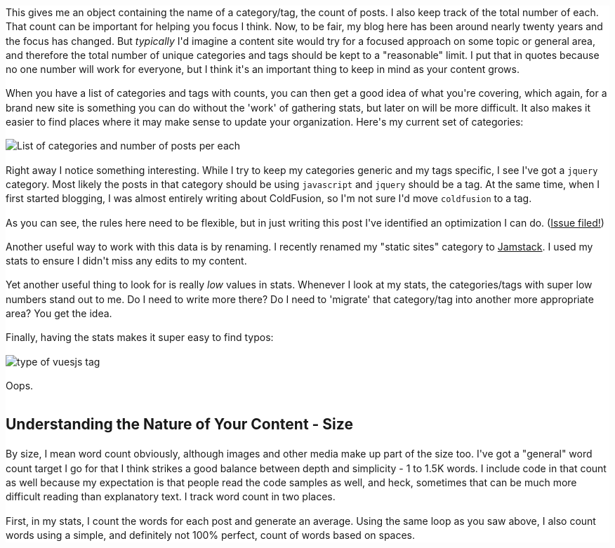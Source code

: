 This gives me an object containing the name of a category/tag, the count of posts. I also keep track of the total number of each. That count can be important for helping you focus I think. Now, to be fair, my blog here has been around nearly twenty years and the focus has changed. But *typically* I'd imagine a content site would try for a focused approach on some topic or general area, and therefore the total number of unique categories and tags should be kept to a "reasonable" limit. I put that in quotes because no one number will work for everyone, but I think it's an important thing to keep in mind as your content grows.

When you have a list of categories and tags with counts, you can then get a good idea of what you're covering, which again, for a brand new site is something you can do without the 'work' of gathering stats, but later on will be more difficult. It also makes it easier to find places where it may make sense to update your organization. Here's my current set of categories:

<p>
<img data-src="https://static.raymondcamden.com/images/2022/04/org1.jpg" alt="List of categories and number of posts per each" class="lazyload imgborder imgcenter">
</p>

Right away I notice something interesting. While I try to keep my categories generic and my tags specific, I see I've got a `jquery` category. Most likely the posts in that category should be using `javascript` and `jquery` should be a tag. At the same time, when I first started blogging, I was almost entirely writing about ColdFusion, so I'm not sure I'd move `coldfusion` to a tag. 

As you can see, the rules here need to be flexible, but in just writing this post I've identified an optimization I can do. ([Issue filed!](https://github.com/cfjedimaster/raymondcamden2020/issues/11))

Another useful way to work with this data is by renaming. I recently renamed my "static sites" category to [Jamstack](https://www.raymondcamden.com/categories/jamstack). I used my stats to ensure I didn't miss any edits to my content.


Yet another useful thing to look for is really *low* values in stats. Whenever I look at my stats, the categories/tags with super low numbers stand out to me. Do I need to write more there? Do I need to 'migrate' that category/tag into another more appropriate area? You get the idea. 

Finally, having the stats makes it super easy to find typos:

<p>
<img data-src="https://static.raymondcamden.com/images/2022/04/org2.jpg" alt="type of vuesjs tag" class="lazyload imgborder imgcenter">
</p>

Oops. 

## Understanding the Nature of Your Content - Size

By size, I mean word count obviously, although images and other media make up part of the size too. I've got a "general" word count target I go for that I think strikes a good balance between depth and simplicity - 1 to 1.5K words. I include code in that count as well because my expectation is that people read the code samples as well, and heck, sometimes that can be much more difficult reading than explanatory text. I track word count in two places.

First, in my stats, I count the words for each post and generate an average. Using the same loop as you saw above, I also count words using a simple, and definitely not 100% perfect, count of words based on spaces.
